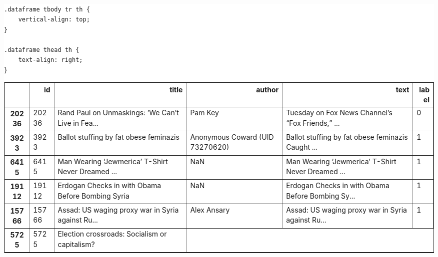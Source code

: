     .dataframe tbody tr th {
        vertical-align: top;
    }

    .dataframe thead th {
        text-align: right;
    }
</style>
<table border="1" class="dataframe">
  <thead>
    <tr style="text-align: right;">
      <th></th>
      <th>id</th>
      <th>title</th>
      <th>author</th>
      <th>text</th>
      <th>label</th>
    </tr>
  </thead>
  <tbody>
    <tr>
      <th>20236</th>
      <td>20236</td>
      <td>Rand Paul on Unmaskings: ’We Can’t Live in Fea...</td>
      <td>Pam Key</td>
      <td>Tuesday on Fox News Channel’s “Fox  Friends,” ...</td>
      <td>0</td>
    </tr>
    <tr>
      <th>3923</th>
      <td>3923</td>
      <td>Ballot stuffing by fat obese feminazis</td>
      <td>Anonymous Coward (UID 73270620)</td>
      <td>Ballot stuffing by fat obese feminazis Caught ...</td>
      <td>1</td>
    </tr>
    <tr>
      <th>6415</th>
      <td>6415</td>
      <td>Man Wearing ‘Jewmerica’ T-Shirt Never Dreamed ...</td>
      <td>NaN</td>
      <td>Man Wearing ‘Jewmerica’ T-Shirt Never Dreamed ...</td>
      <td>1</td>
    </tr>
    <tr>
      <th>19112</th>
      <td>19112</td>
      <td>Erdogan Checks in with Obama Before Bombing Syria</td>
      <td>NaN</td>
      <td>Erdogan Checks in with Obama Before Bombing Sy...</td>
      <td>1</td>
    </tr>
    <tr>
      <th>15766</th>
      <td>15766</td>
      <td>Assad: US waging proxy war in Syria against Ru...</td>
      <td>Alex Ansary</td>
      <td>Assad: US waging proxy war in Syria against Ru...</td>
      <td>1</td>
    </tr>
    <tr>
      <th>5725</th>
      <td>5725</td>
      <td>Election crossroads: Socialism or capitalism?</td>